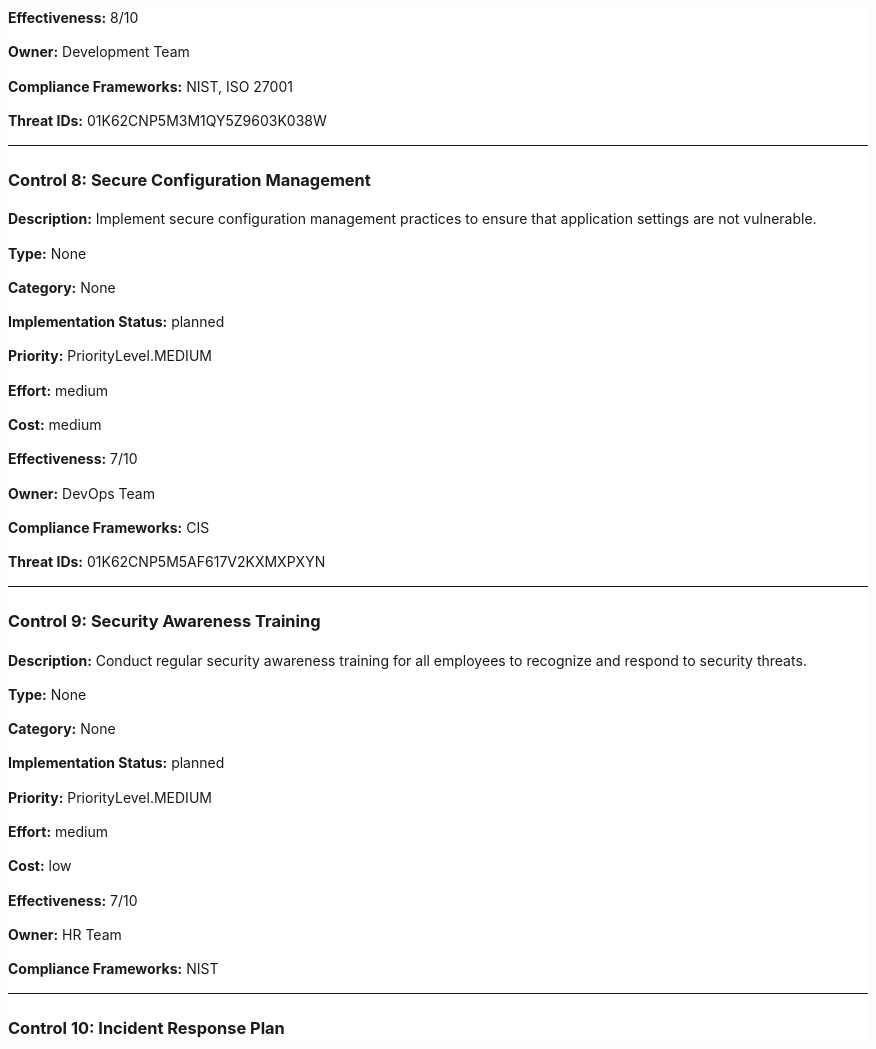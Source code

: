 **Effectiveness:** 8/10

**Owner:** Development Team

**Compliance Frameworks:** NIST, ISO 27001

**Threat IDs:** 01K62CNP5M3M1QY5Z9603K038W

---

### Control 8: Secure Configuration Management

**Description:** Implement secure configuration management practices to ensure that application settings are not vulnerable.

**Type:** None

**Category:** None

**Implementation Status:** planned

**Priority:** PriorityLevel.MEDIUM

**Effort:** medium

**Cost:** medium

**Effectiveness:** 7/10

**Owner:** DevOps Team

**Compliance Frameworks:** CIS

**Threat IDs:** 01K62CNP5M5AF617V2KXMXPXYN

---

### Control 9: Security Awareness Training

**Description:** Conduct regular security awareness training for all employees to recognize and respond to security threats.

**Type:** None

**Category:** None

**Implementation Status:** planned

**Priority:** PriorityLevel.MEDIUM

**Effort:** medium

**Cost:** low

**Effectiveness:** 7/10

**Owner:** HR Team

**Compliance Frameworks:** NIST

---

### Control 10: Incident Response Plan
